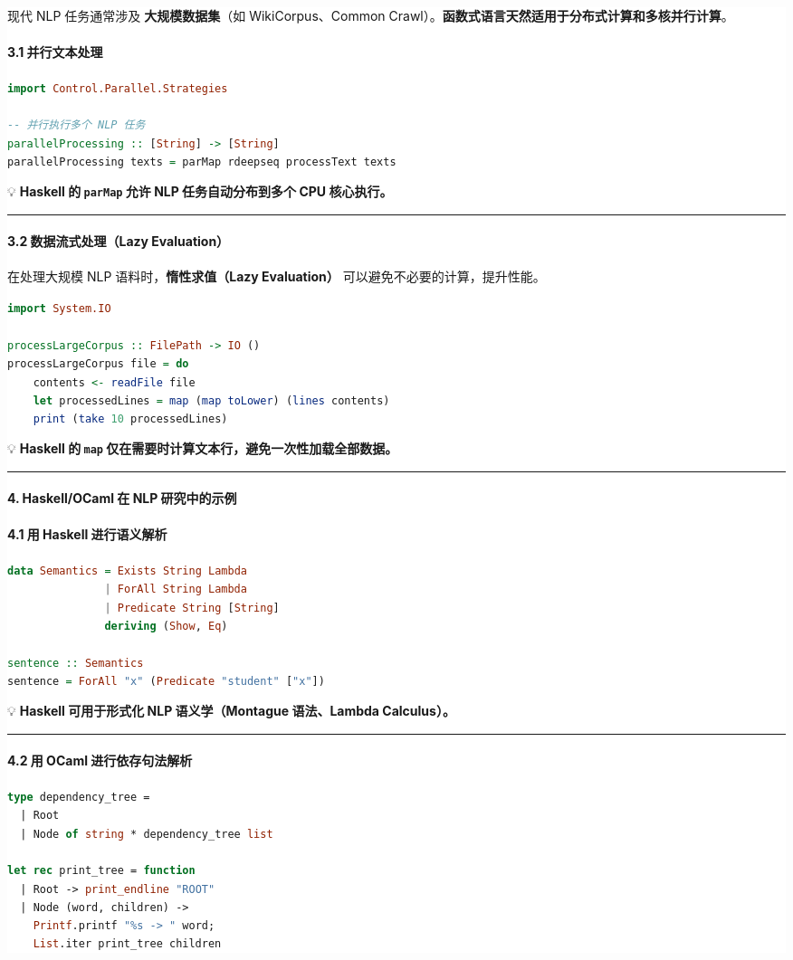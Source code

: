 现代 NLP 任务通常涉及 **大规模数据集**（如 WikiCorpus、Common Crawl）。**函数式语言天然适用于分布式计算和多核并行计算**。

#### **3.1 并行文本处理**

```haskell
import Control.Parallel.Strategies

-- 并行执行多个 NLP 任务
parallelProcessing :: [String] -> [String]
parallelProcessing texts = parMap rdeepseq processText texts
```

💡 **Haskell 的 `parMap` 允许 NLP 任务自动分布到多个 CPU 核心执行。**

------

#### **3.2 数据流式处理（Lazy Evaluation）**

在处理大规模 NLP 语料时，**惰性求值（Lazy Evaluation）** 可以避免不必要的计算，提升性能。

```haskell
import System.IO

processLargeCorpus :: FilePath -> IO ()
processLargeCorpus file = do
    contents <- readFile file
    let processedLines = map (map toLower) (lines contents)
    print (take 10 processedLines)
```

💡 **Haskell 的 `map` 仅在需要时计算文本行，避免一次性加载全部数据。**

------

#### **4. Haskell/OCaml 在 NLP 研究中的示例**

#### **4.1 用 Haskell 进行语义解析**

```haskell
data Semantics = Exists String Lambda
               | ForAll String Lambda
               | Predicate String [String]
               deriving (Show, Eq)

sentence :: Semantics
sentence = ForAll "x" (Predicate "student" ["x"])
```

💡 **Haskell 可用于形式化 NLP 语义学（Montague 语法、Lambda Calculus）。**

------

#### **4.2 用 OCaml 进行依存句法解析**

```ocaml
type dependency_tree =
  | Root
  | Node of string * dependency_tree list

let rec print_tree = function
  | Root -> print_endline "ROOT"
  | Node (word, children) ->
    Printf.printf "%s -> " word;
    List.iter print_tree children
```
